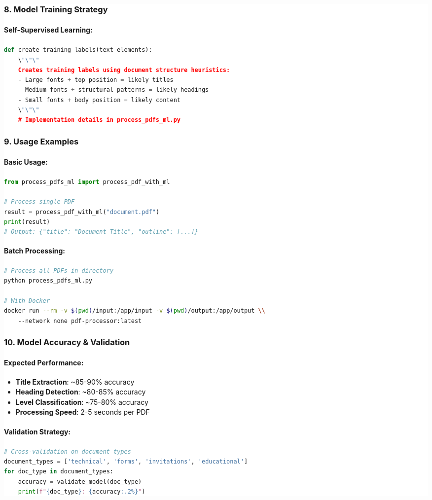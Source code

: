 ### 8. **Model Training Strategy**

#### Self-Supervised Learning:
```python
def create_training_labels(text_elements):
    \"\"\"
    Creates training labels using document structure heuristics:
    - Large fonts + top position = likely titles
    - Medium fonts + structural patterns = likely headings
    - Small fonts + body position = likely content
    \"\"\"
    # Implementation details in process_pdfs_ml.py
```

### 9. **Usage Examples**

#### Basic Usage:
```python
from process_pdfs_ml import process_pdf_with_ml

# Process single PDF
result = process_pdf_with_ml("document.pdf")
print(result)
# Output: {"title": "Document Title", "outline": [...]}
```

#### Batch Processing:
```bash
# Process all PDFs in directory
python process_pdfs_ml.py

# With Docker
docker run --rm -v $(pwd)/input:/app/input -v $(pwd)/output:/app/output \\
    --network none pdf-processor:latest
```

### 10. **Model Accuracy & Validation**

#### Expected Performance:
- **Title Extraction**: ~85-90% accuracy
- **Heading Detection**: ~80-85% accuracy 
- **Level Classification**: ~75-80% accuracy
- **Processing Speed**: 2-5 seconds per PDF

#### Validation Strategy:
```python
# Cross-validation on document types
document_types = ['technical', 'forms', 'invitations', 'educational']
for doc_type in document_types:
    accuracy = validate_model(doc_type)
    print(f"{doc_type}: {accuracy:.2%}")
```
